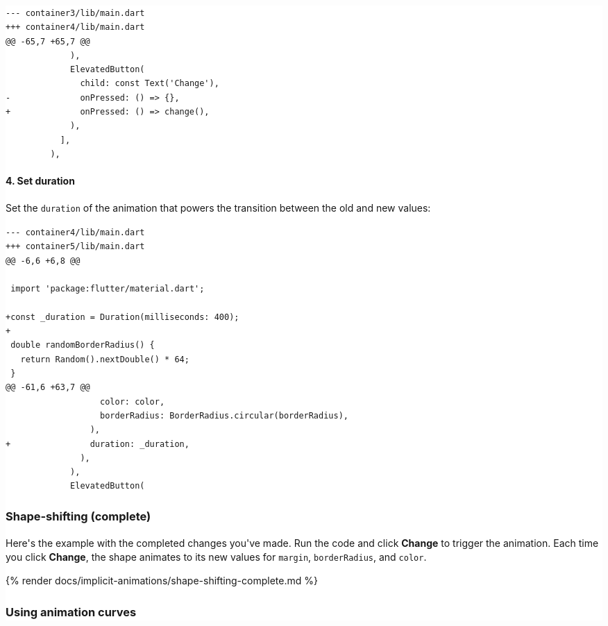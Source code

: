 <?code-excerpt "container3/lib/main.dart" diff-with="container4/lib/main.dart"?>
```diff2html
--- container3/lib/main.dart
+++ container4/lib/main.dart
@@ -65,7 +65,7 @@
             ),
             ElevatedButton(
               child: const Text('Change'),
-              onPressed: () => {},
+              onPressed: () => change(),
             ),
           ],
         ),
```

#### 4. Set duration

Set the `duration` of the animation that powers the transition
between the old and new values:

<?code-excerpt "container4/lib/main.dart" diff-with="container5/lib/main.dart"?>
```diff2html
--- container4/lib/main.dart
+++ container5/lib/main.dart
@@ -6,6 +6,8 @@
 
 import 'package:flutter/material.dart';
 
+const _duration = Duration(milliseconds: 400);
+
 double randomBorderRadius() {
   return Random().nextDouble() * 64;
 }
@@ -61,6 +63,7 @@
                   color: color,
                   borderRadius: BorderRadius.circular(borderRadius),
                 ),
+                duration: _duration,
               ),
             ),
             ElevatedButton(
```

### Shape-shifting (complete)

Here's the example with the completed changes you've made.
Run the code and click **Change** to trigger the animation.
Each time you click **Change**, the shape animates to its new values
for `margin`, `borderRadius`, and `color`.

{% render docs/implicit-animations/shape-shifting-complete.md %}

### Using animation curves
